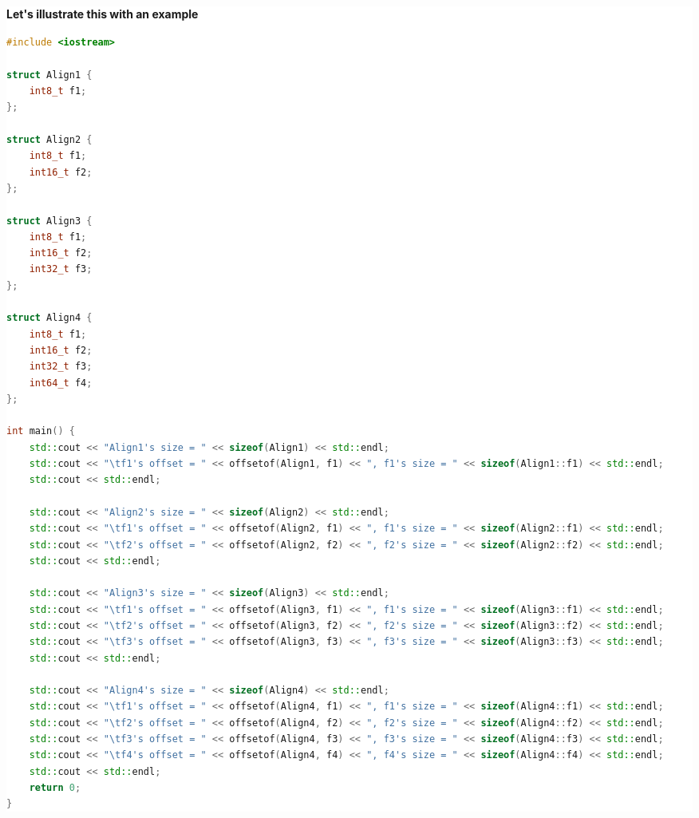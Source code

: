 **Let's illustrate this with an example**

```cpp
#include <iostream>

struct Align1 {
    int8_t f1;
};

struct Align2 {
    int8_t f1;
    int16_t f2;
};

struct Align3 {
    int8_t f1;
    int16_t f2;
    int32_t f3;
};

struct Align4 {
    int8_t f1;
    int16_t f2;
    int32_t f3;
    int64_t f4;
};

int main() {
    std::cout << "Align1's size = " << sizeof(Align1) << std::endl;
    std::cout << "\tf1's offset = " << offsetof(Align1, f1) << ", f1's size = " << sizeof(Align1::f1) << std::endl;
    std::cout << std::endl;

    std::cout << "Align2's size = " << sizeof(Align2) << std::endl;
    std::cout << "\tf1's offset = " << offsetof(Align2, f1) << ", f1's size = " << sizeof(Align2::f1) << std::endl;
    std::cout << "\tf2's offset = " << offsetof(Align2, f2) << ", f2's size = " << sizeof(Align2::f2) << std::endl;
    std::cout << std::endl;

    std::cout << "Align3's size = " << sizeof(Align3) << std::endl;
    std::cout << "\tf1's offset = " << offsetof(Align3, f1) << ", f1's size = " << sizeof(Align3::f1) << std::endl;
    std::cout << "\tf2's offset = " << offsetof(Align3, f2) << ", f2's size = " << sizeof(Align3::f2) << std::endl;
    std::cout << "\tf3's offset = " << offsetof(Align3, f3) << ", f3's size = " << sizeof(Align3::f3) << std::endl;
    std::cout << std::endl;

    std::cout << "Align4's size = " << sizeof(Align4) << std::endl;
    std::cout << "\tf1's offset = " << offsetof(Align4, f1) << ", f1's size = " << sizeof(Align4::f1) << std::endl;
    std::cout << "\tf2's offset = " << offsetof(Align4, f2) << ", f2's size = " << sizeof(Align4::f2) << std::endl;
    std::cout << "\tf3's offset = " << offsetof(Align4, f3) << ", f3's size = " << sizeof(Align4::f3) << std::endl;
    std::cout << "\tf4's offset = " << offsetof(Align4, f4) << ", f4's size = " << sizeof(Align4::f4) << std::endl;
    std::cout << std::endl;
    return 0;
}
```
